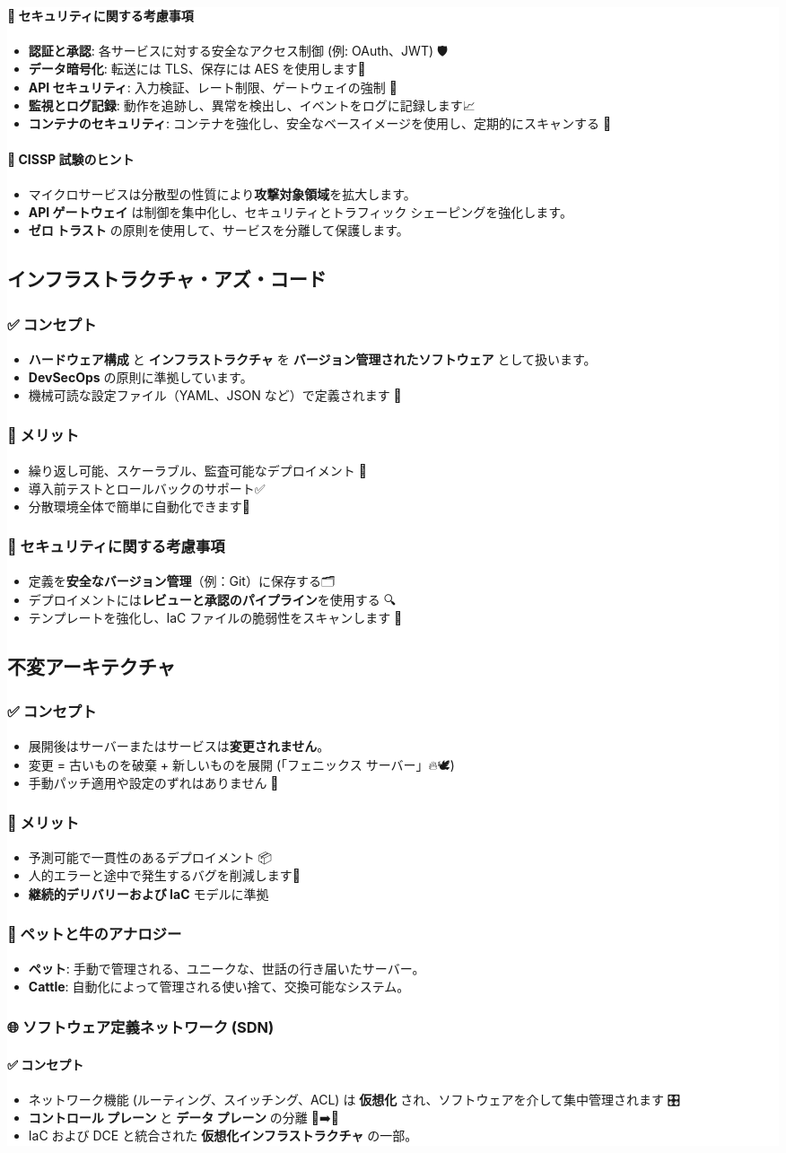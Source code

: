 #### 🔐 セキュリティに関する考慮事項
- **認証と承認**: 各サービスに対する安全なアクセス制御 (例: OAuth、JWT) 🛡️
- **データ暗号化**: 転送には TLS、保存には AES を使用します🔐
- **API セキュリティ**: 入力検証、レート制限、ゲートウェイの強制 📲
- **監視とログ記録**: 動作を追跡し、異常を検出し、イベントをログに記録します📈
- **コンテナのセキュリティ**: コンテナを強化し、安全なベースイメージを使用し、定期的にスキャンする 🐳

#### 📌 CISSP 試験のヒント
- マイクロサービスは分散型の性質により**攻撃対象領域**を拡大します。
- **API ゲートウェイ** は制御を集中化し、セキュリティとトラフィック シェーピングを強化します。
- **ゼロ トラスト** の原則を使用して、サービスを分離して保護します。

## インフラストラクチャ・アズ・コード
### ✅ コンセプト
- **ハードウェア構成** と **インフラストラクチャ** を **バージョン管理されたソフトウェア** として扱います。
- **DevSecOps** の原則に準拠しています。
- 機械可読な設定ファイル（YAML、JSON など）で定義されます 📝

### 🧠 メリット
- 繰り返し可能、スケーラブル、監査可能なデプロイメント 🔁
- 導入前テストとロールバックのサポート✅
- 分散環境全体で簡単に自動化できます🤖

### 🔐 セキュリティに関する考慮事項
- 定義を**安全なバージョン管理**（例：Git）に保存する🗂️
- デプロイメントには**レビューと承認のパイプライン**を使用する 🔍
- テンプレートを強化し、IaC ファイルの脆弱性をスキャンします 🚫

## 不変アーキテクチャ

### ✅ コンセプト
- 展開後はサーバーまたはサービスは**変更されません**。
- 変更 = 古いものを破棄 + 新しいものを展開 (「フェニックス サーバー」🔥🕊️)
- 手動パッチ適用や設定のずれはありません 🎯

### 🧠 メリット
- 予測可能で一貫性のあるデプロイメント 📦
- 人的エラーと途中で発生するバグを削減します🧹
- **継続的デリバリーおよび IaC** モデルに準拠

### 🐄 ペットと牛のアナロジー
- **ペット**: 手動で管理される、ユニークな、世話の行き届いたサーバー。
- **Cattle**: 自動化によって管理される使い捨て、交換可能なシステム。

### 🌐 ソフトウェア定義ネットワーク (SDN)

#### ✅ コンセプト
- ネットワーク機能 (ルーティング、スイッチング、ACL) は **仮想化** され、ソフトウェアを介して集中管理されます 🎛️
- **コントロール プレーン** と **データ プレーン** の分離 🧠➡️🚚
- IaC および DCE と統合された **仮想化インフラストラクチャ** の一部。
